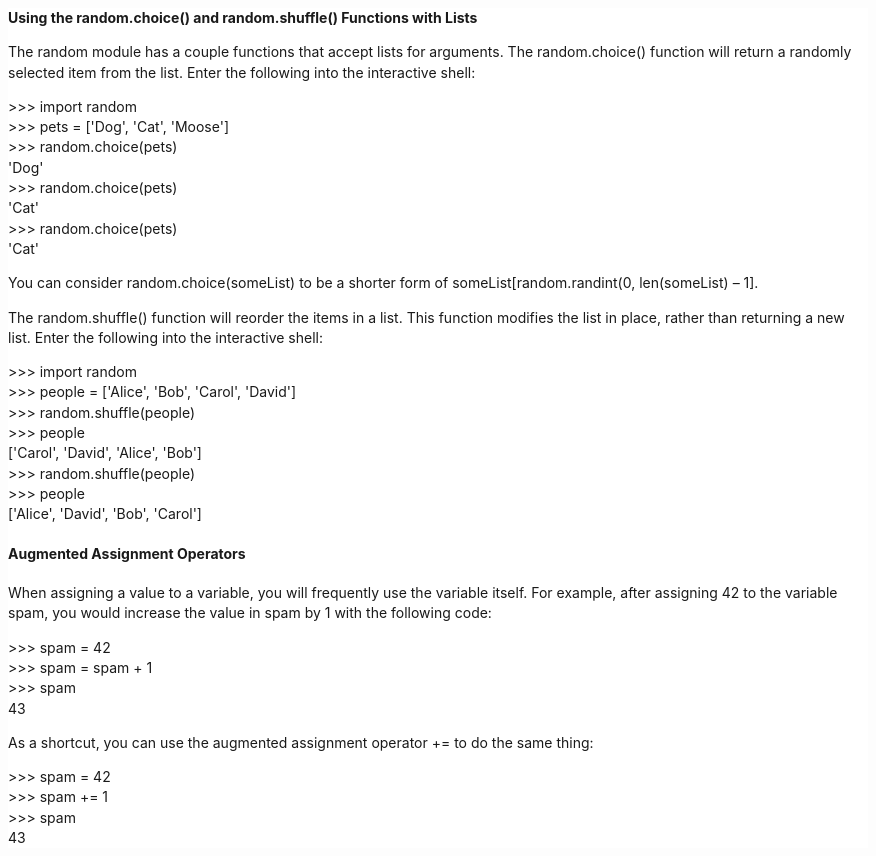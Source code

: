 **Using the random.choice\(\) and random.shuffle\(\) Functions with Lists**

The random module has a couple functions that accept lists for arguments. The random.choice\(\) function will return a randomly selected item from the list. Enter the following into the interactive shell:

```python


```

&gt;&gt;&gt; import random  
&gt;&gt;&gt; pets = \['Dog', 'Cat', 'Moose'\]  
&gt;&gt;&gt; random.choice\(pets\)  
'Dog'  
&gt;&gt;&gt; random.choice\(pets\)  
'Cat'  
&gt;&gt;&gt; random.choice\(pets\)  
'Cat'

You can consider random.choice\(someList\) to be a shorter form of someList\[random.randint\(0, len\(someList\) – 1\].

The random.shuffle\(\) function will reorder the items in a list. This function modifies the list in place, rather than returning a new list. Enter the following into the interactive shell:

```python


```

&gt;&gt;&gt; import random  
&gt;&gt;&gt; people = \['Alice', 'Bob', 'Carol', 'David'\]  
&gt;&gt;&gt; random.shuffle\(people\)  
&gt;&gt;&gt; people  
\['Carol', 'David', 'Alice', 'Bob'\]  
&gt;&gt;&gt; random.shuffle\(people\)  
&gt;&gt;&gt; people  
\['Alice', 'David', 'Bob', 'Carol'\]

#### **Augmented Assignment Operators** <a id="calibre_link-167"></a>

When assigning a value to a variable, you will frequently use the variable itself. For example, after assigning 42 to the variable spam, you would increase the value in spam by 1 with the following code:

&gt;&gt;&gt; spam = 42  
&gt;&gt;&gt; spam = spam + 1  
&gt;&gt;&gt; spam  
43

As a shortcut, you can use the augmented assignment operator += to do the same thing:

&gt;&gt;&gt; spam = 42  
&gt;&gt;&gt; spam += 1  
&gt;&gt;&gt; spam  
43
